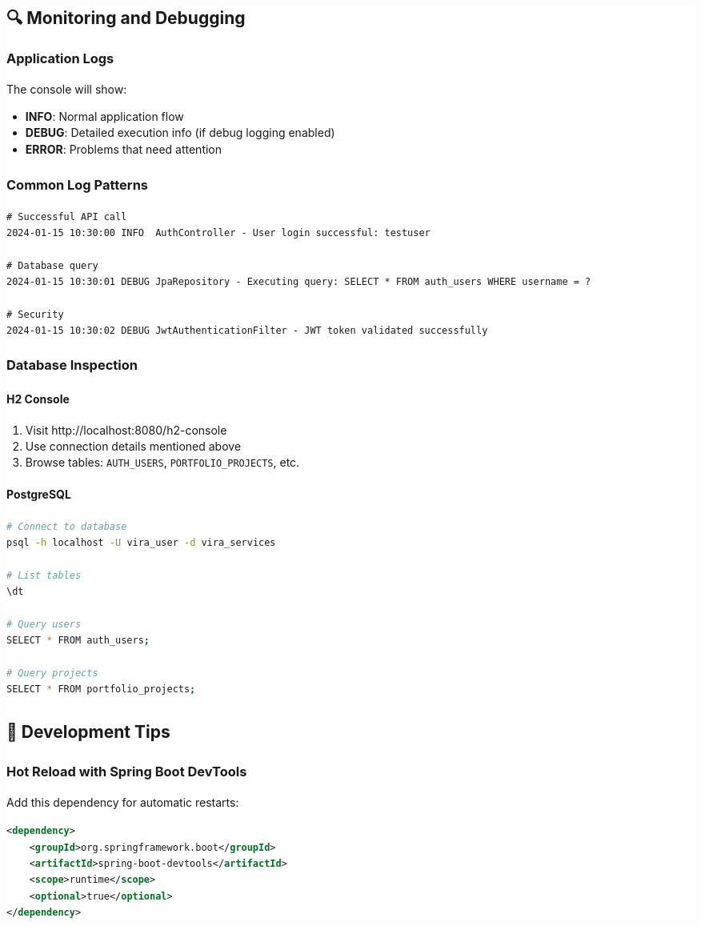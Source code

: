 ## 🔍 Monitoring and Debugging

### Application Logs
The console will show:
- **INFO**: Normal application flow
- **DEBUG**: Detailed execution info (if debug logging enabled)
- **ERROR**: Problems that need attention

### Common Log Patterns
```
# Successful API call
2024-01-15 10:30:00 INFO  AuthController - User login successful: testuser

# Database query
2024-01-15 10:30:01 DEBUG JpaRepository - Executing query: SELECT * FROM auth_users WHERE username = ?

# Security
2024-01-15 10:30:02 DEBUG JwtAuthenticationFilter - JWT token validated successfully
```

### Database Inspection

#### H2 Console
1. Visit http://localhost:8080/h2-console
2. Use connection details mentioned above
3. Browse tables: `AUTH_USERS`, `PORTFOLIO_PROJECTS`, etc.

#### PostgreSQL
```bash
# Connect to database
psql -h localhost -U vira_user -d vira_services

# List tables
\dt

# Query users
SELECT * FROM auth_users;

# Query projects
SELECT * FROM portfolio_projects;
```

## 🔧 Development Tips

### Hot Reload with Spring Boot DevTools
Add this dependency for automatic restarts:
```xml
<dependency>
    <groupId>org.springframework.boot</groupId>
    <artifactId>spring-boot-devtools</artifactId>
    <scope>runtime</scope>
    <optional>true</optional>
</dependency>
```
